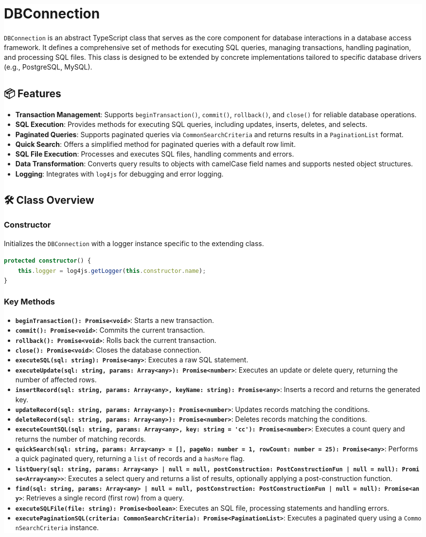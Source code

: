 
# DBConnection

`DBConnection` is an abstract TypeScript class that serves as the core component for database interactions in a database access framework. It defines a comprehensive set of methods for executing SQL queries, managing transactions, handling pagination, and processing SQL files. This class is designed to be extended by concrete implementations tailored to specific database drivers (e.g., PostgreSQL, MySQL).

## 📦 Features

- **Transaction Management**: Supports `beginTransaction()`, `commit()`, `rollback()`, and `close()` for reliable database operations.
- **SQL Execution**: Provides methods for executing SQL queries, including updates, inserts, deletes, and selects.
- **Paginated Queries**: Supports paginated queries via `CommonSearchCriteria` and returns results in a `PaginationList` format.
- **Quick Search**: Offers a simplified method for paginated queries with a default row limit.
- **SQL File Execution**: Processes and executes SQL files, handling comments and errors.
- **Data Transformation**: Converts query results to objects with camelCase field names and supports nested object structures.
- **Logging**: Integrates with `log4js` for debugging and error logging.

## 🛠 Class Overview

### Constructor
Initializes the `DBConnection` with a logger instance specific to the extending class.

```ts
protected constructor() {
    this.logger = log4js.getLogger(this.constructor.name);
}
```

### Key Methods

- **`beginTransaction(): Promise<void>`**: Starts a new transaction.
- **`commit(): Promise<void>`**: Commits the current transaction.
- **`rollback(): Promise<void>`**: Rolls back the current transaction.
- **`close(): Promise<void>`**: Closes the database connection.
- **`executeSQL(sql: string): Promise<any>`**: Executes a raw SQL statement.
- **`executeUpdate(sql: string, params: Array<any>): Promise<number>`**: Executes an update or delete query, returning the number of affected rows.
- **`insertRecord(sql: string, params: Array<any>, keyName: string): Promise<any>`**: Inserts a record and returns the generated key.
- **`updateRecord(sql: string, params: Array<any>): Promise<number>`**: Updates records matching the conditions.
- **`deleteRecord(sql: string, params: Array<any>): Promise<number>`**: Deletes records matching the conditions.
- **`executeCountSQL(sql: string, params: Array<any>, key: string = 'cc'): Promise<number>`**: Executes a count query and returns the number of matching records.
- **`quickSearch(sql: string, params: Array<any> = [], pageNo: number = 1, rowCount: number = 25): Promise<any>`**: Performs a quick paginated query, returning a `list` of records and a `hasMore` flag.
- **`listQuery(sql: string, params: Array<any> | null = null, postConstruction: PostConstructionFun | null = null): Promise<Array<any>>`**: Executes a select query and returns a list of results, optionally applying a post-construction function.
- **`find(sql: string, params: Array<any> | null = null, postConstruction: PostConstructionFun | null = null): Promise<any>`**: Retrieves a single record (first row) from a query.
- **`executeSQLFile(file: string): Promise<boolean>`**: Executes an SQL file, processing statements and handling errors.
- **`executePaginationSQL(criteria: CommonSearchCriteria): Promise<PaginationList>`**: Executes a paginated query using a `CommonSearchCriteria` instance.